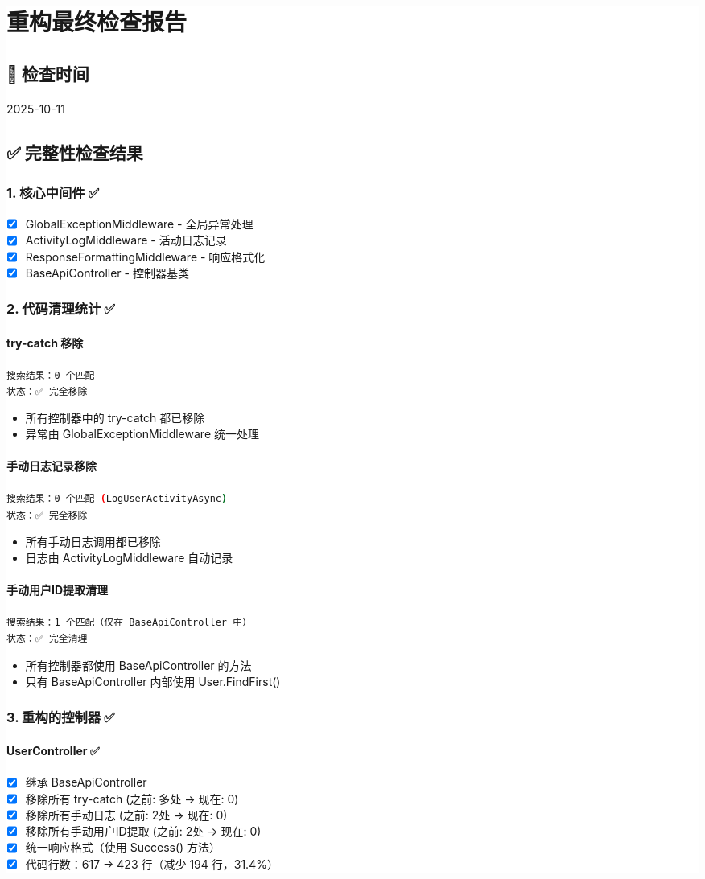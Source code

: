 # 重构最终检查报告

## 🎯 检查时间
2025-10-11

## ✅ 完整性检查结果

### 1. 核心中间件 ✅
- [x] GlobalExceptionMiddleware - 全局异常处理
- [x] ActivityLogMiddleware - 活动日志记录
- [x] ResponseFormattingMiddleware - 响应格式化
- [x] BaseApiController - 控制器基类

### 2. 代码清理统计 ✅

#### try-catch 移除
```bash
搜索结果：0 个匹配
状态：✅ 完全移除
```
- 所有控制器中的 try-catch 都已移除
- 异常由 GlobalExceptionMiddleware 统一处理

#### 手动日志记录移除
```bash
搜索结果：0 个匹配 (LogUserActivityAsync)
状态：✅ 完全移除
```
- 所有手动日志调用都已移除
- 日志由 ActivityLogMiddleware 自动记录

#### 手动用户ID提取清理
```bash
搜索结果：1 个匹配（仅在 BaseApiController 中）
状态：✅ 完全清理
```
- 所有控制器都使用 BaseApiController 的方法
- 只有 BaseApiController 内部使用 User.FindFirst()

### 3. 重构的控制器 ✅

#### UserController ✅
- [x] 继承 BaseApiController
- [x] 移除所有 try-catch (之前: 多处 → 现在: 0)
- [x] 移除所有手动日志 (之前: 2处 → 现在: 0)
- [x] 移除所有手动用户ID提取 (之前: 2处 → 现在: 0)
- [x] 统一响应格式（使用 Success() 方法）
- [x] 代码行数：617 → 423 行（减少 194 行，31.4%）
